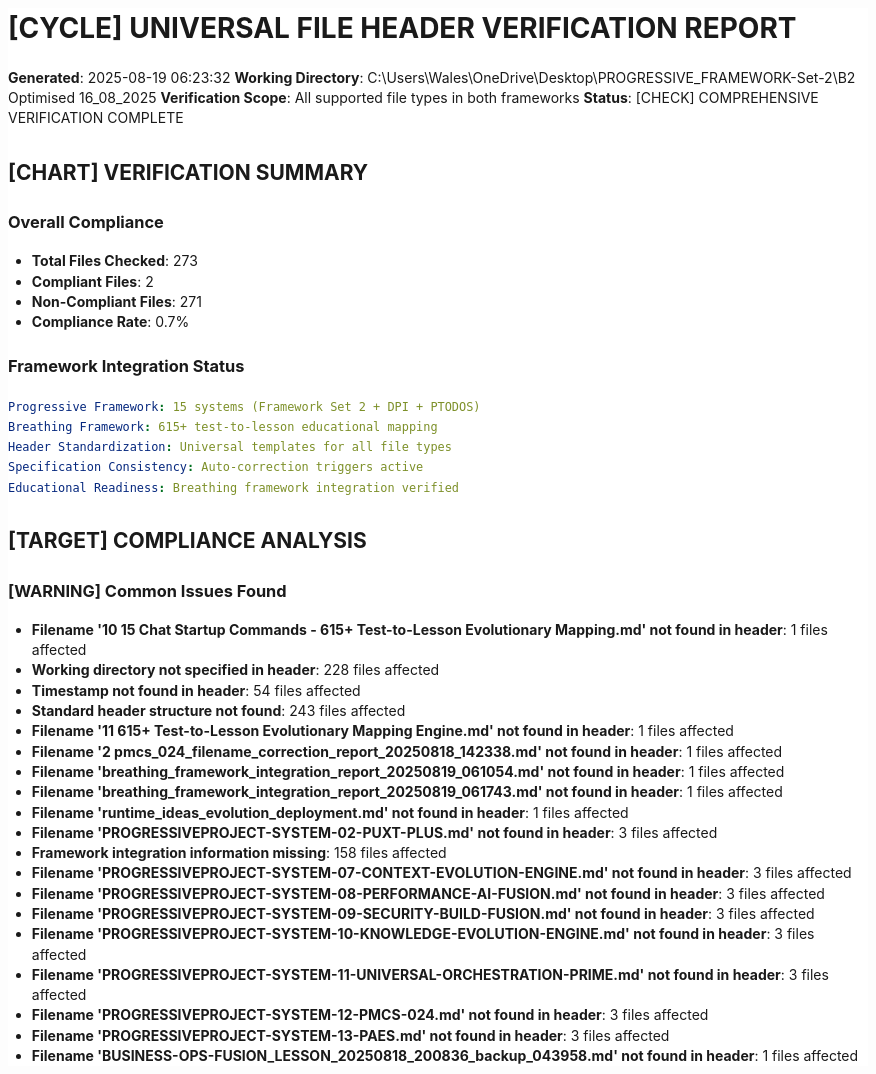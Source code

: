 


# [CYCLE] **UNIVERSAL FILE HEADER VERIFICATION REPORT**

**Generated**: 2025-08-19 06:23:32
**Working Directory**: C:\Users\Wales\OneDrive\Desktop\PROGRESSIVE_FRAMEWORK-Set-2\B2 Optimised 16_08_2025
**Verification Scope**: All supported file types in both frameworks
**Status**: [CHECK] COMPREHENSIVE VERIFICATION COMPLETE

## [CHART] **VERIFICATION SUMMARY**

### **Overall Compliance**
- **Total Files Checked**: 273
- **Compliant Files**: 2
- **Non-Compliant Files**: 271
- **Compliance Rate**: 0.7%

### **Framework Integration Status**
```yaml
Progressive Framework: 15 systems (Framework Set 2 + DPI + PTODOS)
Breathing Framework: 615+ test-to-lesson educational mapping
Header Standardization: Universal templates for all file types
Specification Consistency: Auto-correction triggers active
Educational Readiness: Breathing framework integration verified
```

## [TARGET] **COMPLIANCE ANALYSIS**

### [WARNING] **Common Issues Found**
- **Filename '10 15 Chat Startup Commands - 615+ Test-to-Lesson Evolutionary Mapping.md' not found in header**: 1 files affected
- **Working directory not specified in header**: 228 files affected
- **Timestamp not found in header**: 54 files affected
- **Standard header structure not found**: 243 files affected
- **Filename '11 615+ Test-to-Lesson Evolutionary Mapping Engine.md' not found in header**: 1 files affected
- **Filename '2 pmcs_024_filename_correction_report_20250818_142338.md' not found in header**: 1 files affected
- **Filename 'breathing_framework_integration_report_20250819_061054.md' not found in header**: 1 files affected
- **Filename 'breathing_framework_integration_report_20250819_061743.md' not found in header**: 1 files affected
- **Filename 'runtime_ideas_evolution_deployment.md' not found in header**: 1 files affected
- **Filename 'PROGRESSIVEPROJECT-SYSTEM-02-PUXT-PLUS.md' not found in header**: 3 files affected
- **Framework integration information missing**: 158 files affected
- **Filename 'PROGRESSIVEPROJECT-SYSTEM-07-CONTEXT-EVOLUTION-ENGINE.md' not found in header**: 3 files affected
- **Filename 'PROGRESSIVEPROJECT-SYSTEM-08-PERFORMANCE-AI-FUSION.md' not found in header**: 3 files affected
- **Filename 'PROGRESSIVEPROJECT-SYSTEM-09-SECURITY-BUILD-FUSION.md' not found in header**: 3 files affected
- **Filename 'PROGRESSIVEPROJECT-SYSTEM-10-KNOWLEDGE-EVOLUTION-ENGINE.md' not found in header**: 3 files affected
- **Filename 'PROGRESSIVEPROJECT-SYSTEM-11-UNIVERSAL-ORCHESTRATION-PRIME.md' not found in header**: 3 files affected
- **Filename 'PROGRESSIVEPROJECT-SYSTEM-12-PMCS-024.md' not found in header**: 3 files affected
- **Filename 'PROGRESSIVEPROJECT-SYSTEM-13-PAES.md' not found in header**: 3 files affected
- **Filename 'BUSINESS-OPS-FUSION_LESSON_20250818_200836_backup_043958.md' not found in header**: 1 files affected